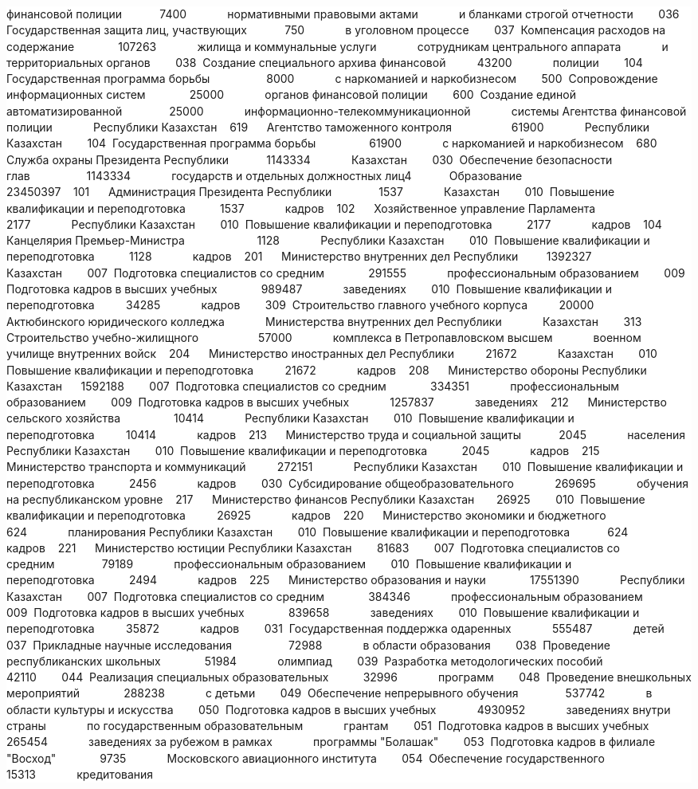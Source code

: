 финансовой полиции            7400             нормативными правовыми актами             и бланками строгой отчетности        036  Государственная защита лиц, участвующих            750             в уголовном процессе        037  Компенсация расходов на содержание              107263             жилища и коммунальные услуги             сотрудникам центрального аппарата             и территориальных органов        038  Создание специального архива финансовой          43200             полиции        104  Государственная программа борьбы                  8000             с наркоманией и наркобизнесом        500  Сопровождение информационных систем              25000             органов финансовой полиции        600  Создание единой автоматизированной               25000             информационно-телекоммуникационной             системы Агентства финансовой полиции             Республики Казахстан    619      Агентство таможенного контроля                   61900             Республики Казахстан        104  Государственная программа борьбы                 61900             с наркоманией и наркобизнесом    680      Служба охраны Президента Республики            1143334             Казахстан        030  Обеспечение безопасности глав                  1143334             государств и отдельных должностных лиц4            Образование                                   23450397    101      Администрация Президента Республики               1537             Казахстан        010  Повышение квалификации и переподготовка           1537             кадров    102      Хозяйственное управление Парламента               2177             Республики Казахстан        010  Повышение квалификации и переподготовка           2177             кадров    104      Канцелярия Премьер-Министра                       1128             Республики Казахстан        010  Повышение квалификации и переподготовка           1128             кадров    201      Министерство внутренних дел Республики         1392327             Казахстан        007  Подготовка специалистов со средним              291555             профессиональным образованием        009  Подготовка кадров в высших учебных              989487             заведениях        010  Повышение квалификации и переподготовка          34285             кадров        309  Строительство главного учебного корпуса          20000             Актюбинского юридического колледжа             Министерства внутренних дел Республики             Казахстан        313  Строительство учебно-жилищного                   57000             комплекса в Петропавловском высшем             военном училище внутренних войск    204      Министерство иностранных дел Республики          21672             Казахстан        010  Повышение квалификации и переподготовка          21672             кадров    208      Министерство обороны Республики Казахстан      1592188        007  Подготовка специалистов со средним              334351             профессиональным образованием        009  Подготовка кадров в высших учебных             1257837             заведениях    212      Министерство сельского хозяйства                 10414             Республики Казахстан        010  Повышение квалификации и переподготовка          10414             кадров    213      Министерство труда и социальной защиты            2045             населения Республики Казахстан        010  Повышение квалификации и переподготовка           2045             кадров    215      Министерство транспорта и коммуникаций          272151             Республики Казахстан        010  Повышение квалификации и переподготовка           2456             кадров        030  Субсидирование общеобразовательного             269695             обучения на республиканском уровне    217      Министерство финансов Республики Казахстан       26925        010  Повышение квалификации и переподготовка          26925             кадров    220      Министерство экономики и бюджетного                624             планирования Республики Казахстан        010  Повышение квалификации и переподготовка            624             кадров    221      Министерство юстиции Республики Казахстан        81683        007  Подготовка специалистов со средним               79189             профессиональным образованием        010  Повышение квалификации и переподготовка           2494             кадров    225      Министерство образования и науки              17551390             Республики Казахстан        007  Подготовка специалистов со средним              384346             профессиональным образованием        009  Подготовка кадров в высших учебных              839658             заведениях        010  Повышение квалификации и переподготовка          35872             кадров        031  Государственная поддержка одаренных             555487             детей        037  Прикладные научные исследования                  72988             в области образования        038  Проведение республиканских школьных              51984             олимпиад        039  Разработка методологических пособий              42110        044  Реализация специальных образовательных           32996             программ        048  Проведение внешкольных мероприятий              288238             с детьми        049  Обеспечение непрерывного обучения               537742             в области культуры и искусства        050  Подготовка кадров в высших учебных             4930952             заведениях внутри страны             по государственным образовательным             грантам        051  Подготовка кадров в высших учебных              265454             заведениях за рубежом в рамках             программы "Болашак"        053  Подготовка кадров в филиале "Восход"              9735             Московского авиационного института        054  Обеспечение государственного                     15313             кредитования